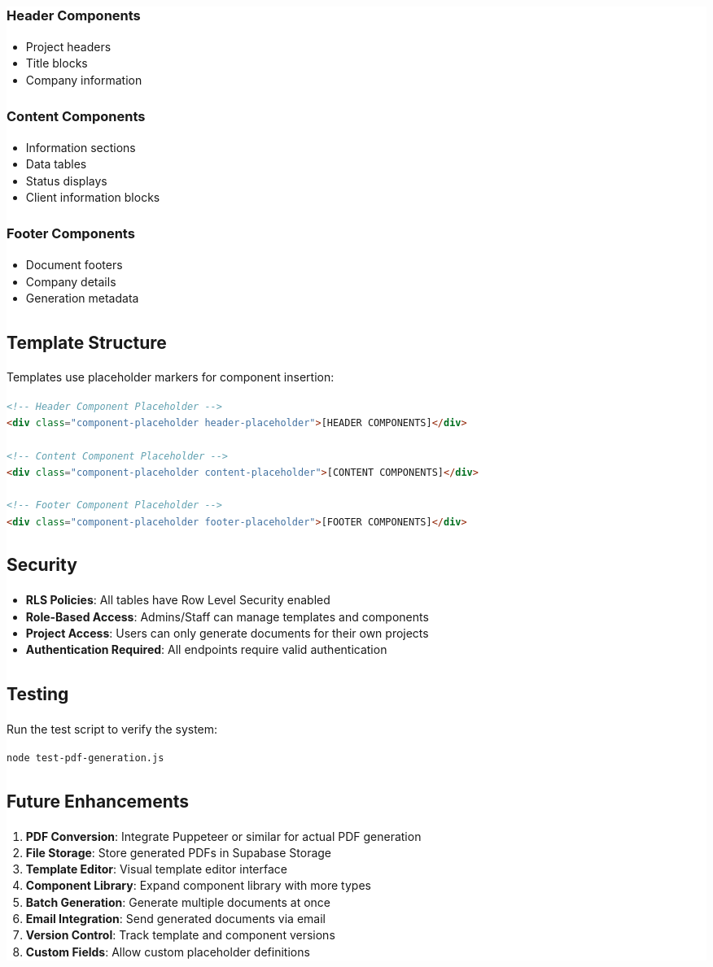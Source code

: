 ### Header Components

- Project headers
- Title blocks
- Company information

### Content Components

- Information sections
- Data tables
- Status displays
- Client information blocks

### Footer Components

- Document footers
- Company details
- Generation metadata

## Template Structure

Templates use placeholder markers for component insertion:

```html
<!-- Header Component Placeholder -->
<div class="component-placeholder header-placeholder">[HEADER COMPONENTS]</div>

<!-- Content Component Placeholder -->
<div class="component-placeholder content-placeholder">[CONTENT COMPONENTS]</div>

<!-- Footer Component Placeholder -->
<div class="component-placeholder footer-placeholder">[FOOTER COMPONENTS]</div>
```

## Security

- **RLS Policies**: All tables have Row Level Security enabled
- **Role-Based Access**: Admins/Staff can manage templates and components
- **Project Access**: Users can only generate documents for their own projects
- **Authentication Required**: All endpoints require valid authentication

## Testing

Run the test script to verify the system:

```bash
node test-pdf-generation.js
```

## Future Enhancements

1. **PDF Conversion**: Integrate Puppeteer or similar for actual PDF generation
2. **File Storage**: Store generated PDFs in Supabase Storage
3. **Template Editor**: Visual template editor interface
4. **Component Library**: Expand component library with more types
5. **Batch Generation**: Generate multiple documents at once
6. **Email Integration**: Send generated documents via email
7. **Version Control**: Track template and component versions
8. **Custom Fields**: Allow custom placeholder definitions
